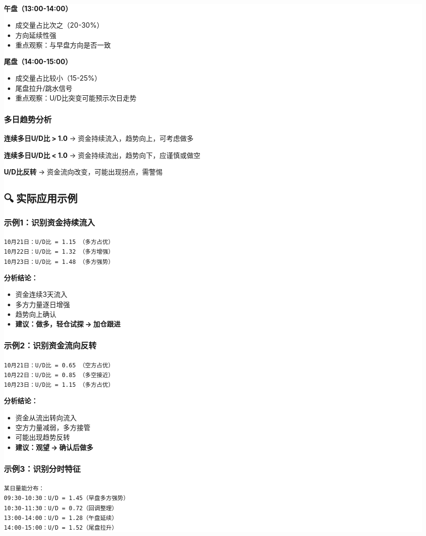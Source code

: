 **午盘（13:00-14:00）**
- 成交量占比次之（20-30%）
- 方向延续性强
- 重点观察：与早盘方向是否一致

**尾盘（14:00-15:00）**
- 成交量占比较小（15-25%）
- 尾盘拉升/跳水信号
- 重点观察：U/D比突变可能预示次日走势

### 多日趋势分析

**连续多日U/D比 > 1.0**
→ 资金持续流入，趋势向上，可考虑做多

**连续多日U/D比 < 1.0**
→ 资金持续流出，趋势向下，应谨慎或做空

**U/D比反转**
→ 资金流向改变，可能出现拐点，需警惕

## 🔍 实际应用示例

### 示例1：识别资金持续流入

```
10月21日：U/D比 = 1.15 （多方占优）
10月22日：U/D比 = 1.32 （多方增强）
10月23日：U/D比 = 1.48 （多方强势）
```

**分析结论：**
- 资金连续3天流入
- 多方力量逐日增强
- 趋势向上确认
- **建议：做多，轻仓试探 → 加仓跟进**

### 示例2：识别资金流向反转

```
10月21日：U/D比 = 0.65 （空方占优）
10月22日：U/D比 = 0.85 （多空接近）
10月23日：U/D比 = 1.15 （多方占优）
```

**分析结论：**
- 资金从流出转向流入
- 空方力量减弱，多方接管
- 可能出现趋势反转
- **建议：观望 → 确认后做多**

### 示例3：识别分时特征

```
某日量能分布：
09:30-10:30：U/D = 1.45（早盘多方强势）
10:30-11:30：U/D = 0.72（回调整理）
13:00-14:00：U/D = 1.28（午盘延续）
14:00-15:00：U/D = 1.52（尾盘拉升）
```
